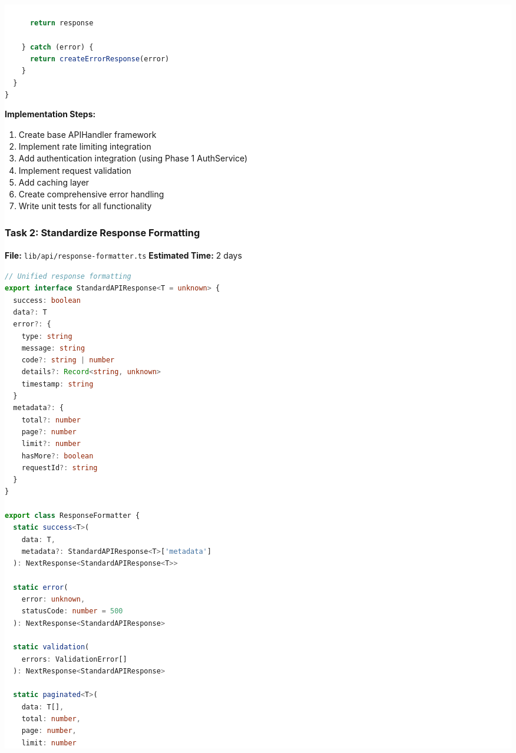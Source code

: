 ```typescript

      return response

    } catch (error) {
      return createErrorResponse(error)
    }
  }
}
```

**Implementation Steps:**
1. Create base APIHandler framework
2. Implement rate limiting integration
3. Add authentication integration (using Phase 1 AuthService)
4. Implement request validation
5. Add caching layer
6. Create comprehensive error handling
7. Write unit tests for all functionality

### Task 2: Standardize Response Formatting
**File:** `lib/api/response-formatter.ts`
**Estimated Time:** 2 days

```typescript
// Unified response formatting
export interface StandardAPIResponse<T = unknown> {
  success: boolean
  data?: T
  error?: {
    type: string
    message: string
    code?: string | number
    details?: Record<string, unknown>
    timestamp: string
  }
  metadata?: {
    total?: number
    page?: number
    limit?: number
    hasMore?: boolean
    requestId?: string
  }
}

export class ResponseFormatter {
  static success<T>(
    data: T,
    metadata?: StandardAPIResponse<T>['metadata']
  ): NextResponse<StandardAPIResponse<T>>

  static error(
    error: unknown,
    statusCode: number = 500
  ): NextResponse<StandardAPIResponse>

  static validation(
    errors: ValidationError[]
  ): NextResponse<StandardAPIResponse>

  static paginated<T>(
    data: T[],
    total: number,
    page: number,
    limit: number
```